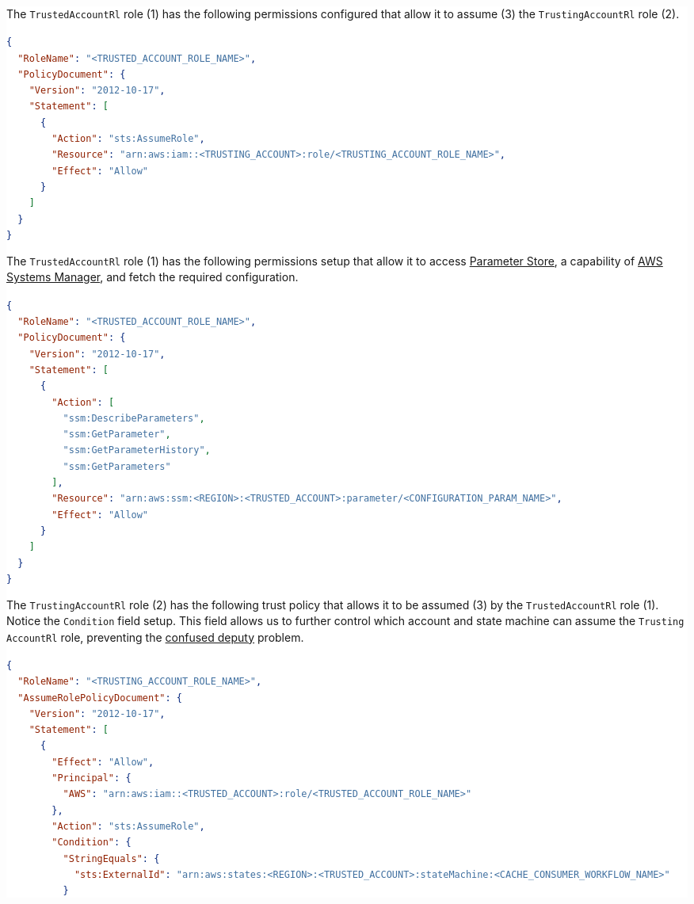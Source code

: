 The `TrustedAccountRl` role (1) has the following permissions configured that allow it to assume (3) the `TrustingAccountRl` role (2).

```json
{
  "RoleName": "<TRUSTED_ACCOUNT_ROLE_NAME>",
  "PolicyDocument": {
    "Version": "2012-10-17",
    "Statement": [
      {
        "Action": "sts:AssumeRole",
        "Resource": "arn:aws:iam::<TRUSTING_ACCOUNT>:role/<TRUSTING_ACCOUNT_ROLE_NAME>",
        "Effect": "Allow"
      }
    ]
  }
}
```

The `TrustedAccountRl` role (1) has the following permissions setup that allow it to access [Parameter Store](https://docs.aws.amazon.com/systems-manager/latest/userguide/systems-manager-parameter-store.html), a capability of [AWS Systems Manager](https://aws.amazon.com/systems-manager/), and fetch the required configuration.

```json
{
  "RoleName": "<TRUSTED_ACCOUNT_ROLE_NAME>",
  "PolicyDocument": {
    "Version": "2012-10-17",
    "Statement": [
      {
        "Action": [
          "ssm:DescribeParameters",
          "ssm:GetParameter",
          "ssm:GetParameterHistory",
          "ssm:GetParameters"
        ],
        "Resource": "arn:aws:ssm:<REGION>:<TRUSTED_ACCOUNT>:parameter/<CONFIGURATION_PARAM_NAME>",
        "Effect": "Allow"
      }
    ]
  }
}
```

The `TrustingAccountRl` role (2) has the following trust policy that allows it to be assumed (3) by the `TrustedAccountRl` role (1). Notice the `Condition` field setup. This field allows us to further control which account and state machine can assume the `TrustingAccountRl` role, preventing the [confused deputy](https://docs.aws.amazon.com/IAM/latest/UserGuide/confused-deputy.html) problem.

```json
{
  "RoleName": "<TRUSTING_ACCOUNT_ROLE_NAME>",
  "AssumeRolePolicyDocument": {
    "Version": "2012-10-17",
    "Statement": [
      {
        "Effect": "Allow",
        "Principal": {
          "AWS": "arn:aws:iam::<TRUSTED_ACCOUNT>:role/<TRUSTED_ACCOUNT_ROLE_NAME>"
        },
        "Action": "sts:AssumeRole",
        "Condition": {
          "StringEquals": {
            "sts:ExternalId": "arn:aws:states:<REGION>:<TRUSTED_ACCOUNT>:stateMachine:<CACHE_CONSUMER_WORKFLOW_NAME>"
          }
```